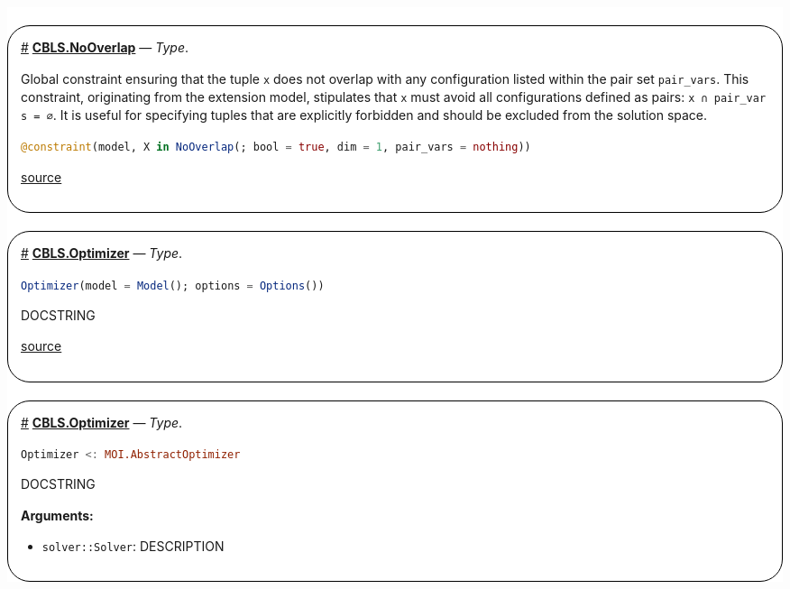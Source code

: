 </div>
<br>
<div style='border-width:1px; border-style:solid; border-color:black; padding: 1em; border-radius: 25px;'>
<a id='CBLS.NoOverlap' href='#CBLS.NoOverlap'>#</a>&nbsp;<b><u>CBLS.NoOverlap</u></b> &mdash; <i>Type</i>.




Global constraint ensuring that the tuple `x` does not overlap with any configuration listed within the pair set `pair_vars`. This constraint, originating from the extension model, stipulates that `x` must avoid all configurations defined as pairs: `x ∩ pair_vars = ∅`. It is useful for specifying tuples that are explicitly forbidden and should be excluded from the solution space.

```julia
@constraint(model, X in NoOverlap(; bool = true, dim = 1, pair_vars = nothing))
```



[source](https://github.com/JuliaConstraints/CBLS.jl/blob/v0.2.0/src/constraints/no_overlap.jl#L48-L54)

</div>
<br>
<div style='border-width:1px; border-style:solid; border-color:black; padding: 1em; border-radius: 25px;'>
<a id='CBLS.Optimizer' href='#CBLS.Optimizer'>#</a>&nbsp;<b><u>CBLS.Optimizer</u></b> &mdash; <i>Type</i>.




```julia
Optimizer(model = Model(); options = Options())
```


DOCSTRING


[source](https://github.com/JuliaConstraints/CBLS.jl/blob/v0.2.0/src/MOI_wrapper.jl#L35-L39)

</div>
<br>
<div style='border-width:1px; border-style:solid; border-color:black; padding: 1em; border-radius: 25px;'>
<a id='CBLS.Optimizer-2' href='#CBLS.Optimizer-2'>#</a>&nbsp;<b><u>CBLS.Optimizer</u></b> &mdash; <i>Type</i>.




```julia
Optimizer <: MOI.AbstractOptimizer
```


DOCSTRING

**Arguments:**
- `solver::Solver`: DESCRIPTION
  